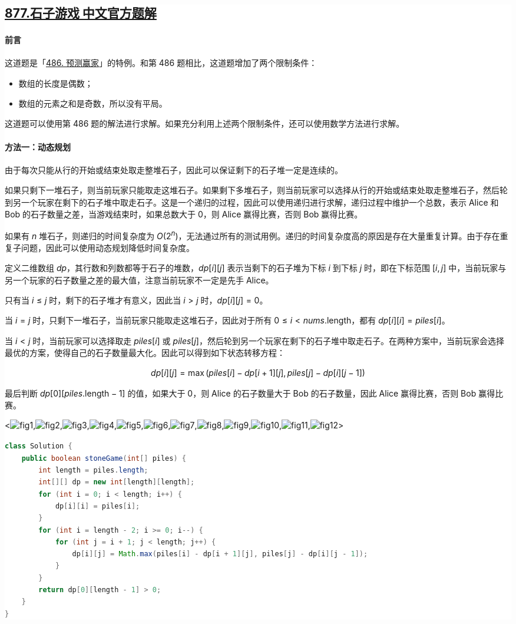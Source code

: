 ## [877.石子游戏 中文官方题解](https://leetcode.cn/problems/stone-game/solutions/100000/shi-zi-you-xi-by-leetcode-solution)

#### 前言

这道题是「[486. 预测赢家](https://leetcode-cn.com/problems/predict-the-winner)」的特例。和第 486 题相比，这道题增加了两个限制条件：

- 数组的长度是偶数；

- 数组的元素之和是奇数，所以没有平局。

这道题可以使用第 486 题的解法进行求解。如果充分利用上述两个限制条件，还可以使用数学方法进行求解。

#### 方法一：动态规划

由于每次只能从行的开始或结束处取走整堆石子，因此可以保证剩下的石子堆一定是连续的。

如果只剩下一堆石子，则当前玩家只能取走这堆石子。如果剩下多堆石子，则当前玩家可以选择从行的开始或结束处取走整堆石子，然后轮到另一个玩家在剩下的石子堆中取走石子。这是一个递归的过程，因此可以使用递归进行求解，递归过程中维护一个总数，表示 $\text{Alice}$ 和 $\text{Bob}$ 的石子数量之差，当游戏结束时，如果总数大于 $0$，则 $\text{Alice}$ 赢得比赛，否则 $\text{Bob}$ 赢得比赛。

如果有 $n$ 堆石子，则递归的时间复杂度为 $O(2^n)$，无法通过所有的测试用例。递归的时间复杂度高的原因是存在大量重复计算。由于存在重复子问题，因此可以使用动态规划降低时间复杂度。

定义二维数组 $\textit{dp}$，其行数和列数都等于石子的堆数，$\textit{dp}[i][j]$ 表示当剩下的石子堆为下标 $i$ 到下标 $j$ 时，即在下标范围 $[i, j]$ 中，当前玩家与另一个玩家的石子数量之差的最大值，注意当前玩家不一定是先手 $\text{Alice}$。

只有当 $i \le j$ 时，剩下的石子堆才有意义，因此当 $i>j$ 时，$\textit{dp}[i][j]=0$。

当 $i=j$ 时，只剩下一堆石子，当前玩家只能取走这堆石子，因此对于所有 $0 \le i < \textit{nums}.\text{length}$，都有 $\textit{dp}[i][i]=\textit{piles}[i]$。

当 $i<j$ 时，当前玩家可以选择取走 $\textit{piles}[i]$ 或 $\textit{piles}[j]$，然后轮到另一个玩家在剩下的石子堆中取走石子。在两种方案中，当前玩家会选择最优的方案，使得自己的石子数量最大化。因此可以得到如下状态转移方程：

$$
\textit{dp}[i][j]=\max(\textit{piles}[i] - \textit{dp}[i+1][j], \textit{piles}[j] - \textit{dp}[i][j-1])
$$

最后判断 $\textit{dp}[0][\textit{piles}.\text{length}-1]$ 的值，如果大于 $0$，则 $\text{Alice}$ 的石子数量大于 $\text{Bob}$ 的石子数量，因此 $\text{Alice}$ 赢得比赛，否则 $\text{Bob}$ 赢得比赛。

<![fig1](https://assets.leetcode-cn.com/solution-static/877/1.png),![fig2](https://assets.leetcode-cn.com/solution-static/877/2.png),![fig3](https://assets.leetcode-cn.com/solution-static/877/3.png),![fig4](https://assets.leetcode-cn.com/solution-static/877/4.png),![fig5](https://assets.leetcode-cn.com/solution-static/877/5.png),![fig6](https://assets.leetcode-cn.com/solution-static/877/6.png),![fig7](https://assets.leetcode-cn.com/solution-static/877/7.png),![fig8](https://assets.leetcode-cn.com/solution-static/877/8.png),![fig9](https://assets.leetcode-cn.com/solution-static/877/9.png),![fig10](https://assets.leetcode-cn.com/solution-static/877/10.png),![fig11](https://assets.leetcode-cn.com/solution-static/877/11.png),![fig12](https://assets.leetcode-cn.com/solution-static/877/12.png)>

```Java [sol11-Java]
class Solution {
    public boolean stoneGame(int[] piles) {
        int length = piles.length;
        int[][] dp = new int[length][length];
        for (int i = 0; i < length; i++) {
            dp[i][i] = piles[i];
        }
        for (int i = length - 2; i >= 0; i--) {
            for (int j = i + 1; j < length; j++) {
                dp[i][j] = Math.max(piles[i] - dp[i + 1][j], piles[j] - dp[i][j - 1]);
            }
        }
        return dp[0][length - 1] > 0;
    }
}
```
